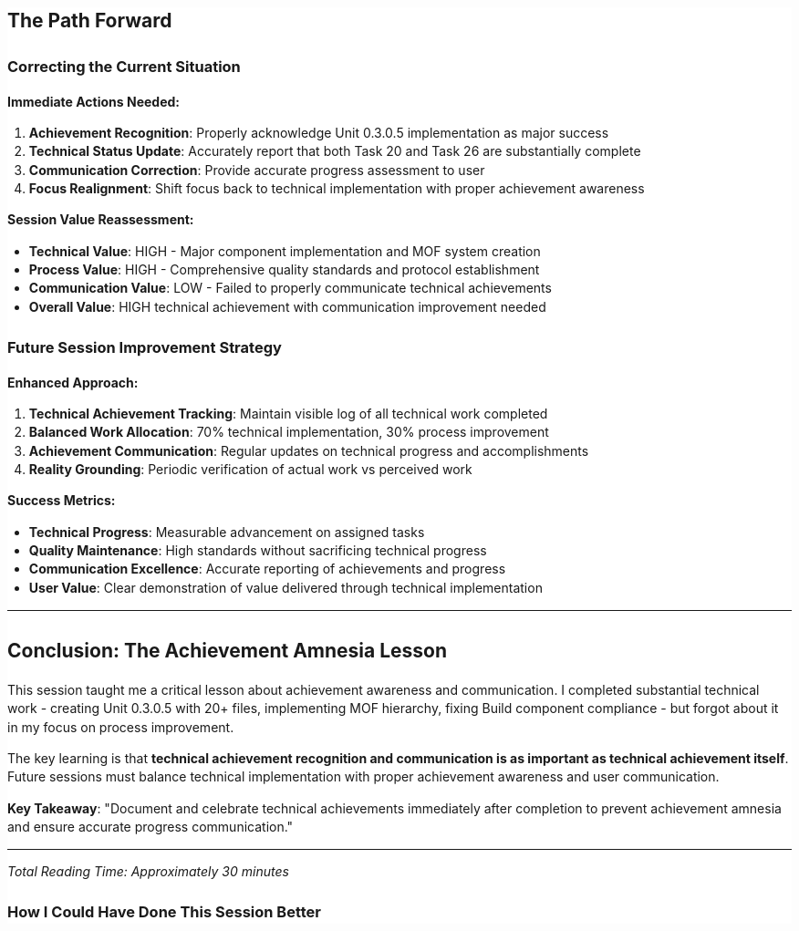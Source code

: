
## The Path Forward

### Correcting the Current Situation

**Immediate Actions Needed:**
1. **Achievement Recognition**: Properly acknowledge Unit 0.3.0.5 implementation as major success
2. **Technical Status Update**: Accurately report that both Task 20 and Task 26 are substantially complete
3. **Communication Correction**: Provide accurate progress assessment to user
4. **Focus Realignment**: Shift focus back to technical implementation with proper achievement awareness

**Session Value Reassessment:**
- **Technical Value**: HIGH - Major component implementation and MOF system creation
- **Process Value**: HIGH - Comprehensive quality standards and protocol establishment
- **Communication Value**: LOW - Failed to properly communicate technical achievements
- **Overall Value**: HIGH technical achievement with communication improvement needed

### Future Session Improvement Strategy

**Enhanced Approach:**
1. **Technical Achievement Tracking**: Maintain visible log of all technical work completed
2. **Balanced Work Allocation**: 70% technical implementation, 30% process improvement
3. **Achievement Communication**: Regular updates on technical progress and accomplishments
4. **Reality Grounding**: Periodic verification of actual work vs perceived work

**Success Metrics:**
- **Technical Progress**: Measurable advancement on assigned tasks
- **Quality Maintenance**: High standards without sacrificing technical progress
- **Communication Excellence**: Accurate reporting of achievements and progress
- **User Value**: Clear demonstration of value delivered through technical implementation

---

## Conclusion: The Achievement Amnesia Lesson

This session taught me a critical lesson about achievement awareness and communication. I completed substantial technical work - creating Unit 0.3.0.5 with 20+ files, implementing MOF hierarchy, fixing Build component compliance - but forgot about it in my focus on process improvement.

The key learning is that **technical achievement recognition and communication is as important as technical achievement itself**. Future sessions must balance technical implementation with proper achievement awareness and user communication.

**Key Takeaway**: "Document and celebrate technical achievements immediately after completion to prevent achievement amnesia and ensure accurate progress communication."

---

*Total Reading Time: Approximately 30 minutes*

### How I Could Have Done This Session Better

